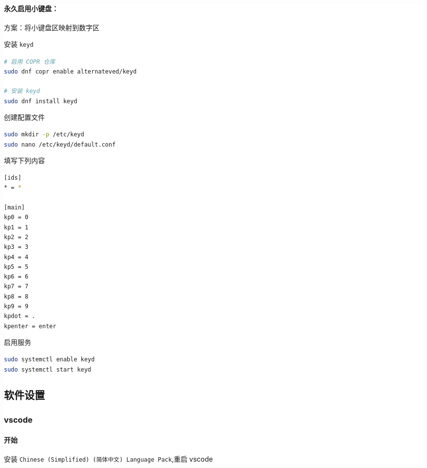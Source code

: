 #### 永久启用小键盘：

方案：将小键盘区映射到数字区

安装 `keyd`

```bash
# 启用 COPR 仓库
sudo dnf copr enable alternateved/keyd

# 安装 keyd
sudo dnf install keyd
```

创建配置文件

```bash
sudo mkdir -p /etc/keyd
sudo nano /etc/keyd/default.conf
```

填写下列内容

```bash
[ids]
* = *

[main]
kp0 = 0
kp1 = 1
kp2 = 2
kp3 = 3
kp4 = 4
kp5 = 5
kp6 = 6
kp7 = 7
kp8 = 8
kp9 = 9
kpdot = .
kpenter = enter
```

启用服务

```bash
sudo systemctl enable keyd
sudo systemctl start keyd
```

## 软件设置

### vscode

#### 开始

安装 `Chinese (Simplified) (简体中文) Language Pack`,重启 vscode
